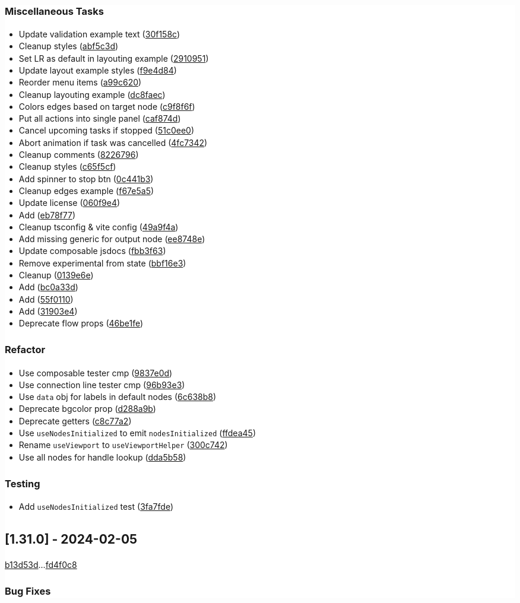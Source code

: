 ### Miscellaneous Tasks

- Update validation example text ([30f158c](30f158cac7a9096eafd9477e311f40997a1de5c5))
- Cleanup styles ([abf5c3d](abf5c3d0ced13aa540e96c90fd720a6ce5312640))
- Set LR as default in layouting example ([2910951](291095110a07f9785d7715cbf909f4fe95c38b6d))
- Update layout example styles ([f9e4d84](f9e4d84297065dd666108a3ec83eb217c22afae5))
- Reorder menu items ([a99c620](a99c620b18a85ab82eb862bd182d23c92c8f935a))
- Cleanup layouting example ([dc8faec](dc8faecd8cac8d22ee08b07fa521c79f2d2b69e0))
- Colors edges based on target node ([c9f8f6f](c9f8f6f97476e3bc591b03910fd0d2b7575c9aee))
- Put all actions into single panel ([caf874d](caf874dd49a8790176105f0c7c3d81030ec7fb56))
- Cancel upcoming tasks if stopped ([51c0ee0](51c0ee065b30b52e7555d4769d7c9d0998cb8572))
- Abort animation if task was cancelled ([4fc7342](4fc73421c3c1627adad2fee32494cf9681f75088))
- Cleanup comments ([8226796](8226796b8b59a89065e940f8d4e4b0cb77828fee))
- Cleanup styles ([c65f5cf](c65f5cf56e80cfa5813a17c32841525165f08b0f))
- Add spinner to stop btn ([0c441b3](0c441b35dfb0d2072276a432c1b0a2684197795b))
- Cleanup edges example ([f67e5a5](f67e5a57e399950626e02751a5dc8f17f4e192b3))
- Update license ([060f9e4](060f9e4748f761da7d3cd57f514889febb3e2c8d))
- Add ([eb78f77](eb78f77c729ae096dd98045626bc3aef727c9375))
- Cleanup tsconfig & vite config ([49a9f4a](49a9f4aeeef3ace8a20cf6d7d137565f919f7035))
- Add missing generic for output node ([ee8748e](ee8748e936bb1b4796ee27e871fbcf14c39bdb28))
- Update composable jsdocs ([fbb3f63](fbb3f63134477d5f517d092015e3c4c9f3ea3ab3))
- Remove experimental from state ([bbf16e3](bbf16e385cfe1edf69549f9781c024bf0fe828a8))
- Cleanup ([0139e6e](0139e6eb0fb164bf2a1d7e887c243d348830bf5f))
- Add ([bc0a33d](bc0a33d6de9e3c3adeff2a4aa2c70ada89f60b2f))
- Add ([55f0110](55f0110cf61640820bd9f31a7691c9642285d351))
- Add ([31903e4](31903e415d0559fb49069f8cb00140027ed0af8e))
- Deprecate flow props ([46be1fe](46be1fed5be4321d555e6c8ceacdeef5ba8d3527))

### Refactor

- Use composable tester cmp ([9837e0d](9837e0d34f8ff08ff6cd838b2fa6f68ebe5c5b9f))
- Use connection line tester cmp ([96b93e3](96b93e30e328f09637dca21268b9ed5d5850b321))
- Use `data` obj for labels in default nodes ([6c638b8](6c638b8e2772787ea94ed493928ccbc0e3b3ce20))
- Deprecate bgcolor prop ([d288a9b](d288a9b842126e56949d7d3288f89d3d950bf1aa))
- Deprecate getters ([c8c77a2](c8c77a2967c03662a30c324202426ace19622b8c))
- Use `useNodesInitialized` to emit `nodesInitialized` ([ffdea45](ffdea45af47d2aad41121ada3576d09bd1a951c7))
- Rename `useViewport` to `useViewportHelper` ([300c742](300c74235219c2f0adeaf71b5e7930d4ac049a0e))
- Use all nodes for handle lookup ([dda5b58](dda5b58211315d475f426972601a1b8faf045517))

### Testing

- Add `useNodesInitialized` test ([3fa7fde](3fa7fde39440869b4b8d40d6a4427dafffadac1b))

## [1.31.0] - 2024-02-05

[b13d53d](b13d53d60998b050d54e5161fc7d8e85d7cde4df)...[fd4f0c8](fd4f0c81831716a747ae8337bf01d133f3a28b98)

### Bug Fixes
